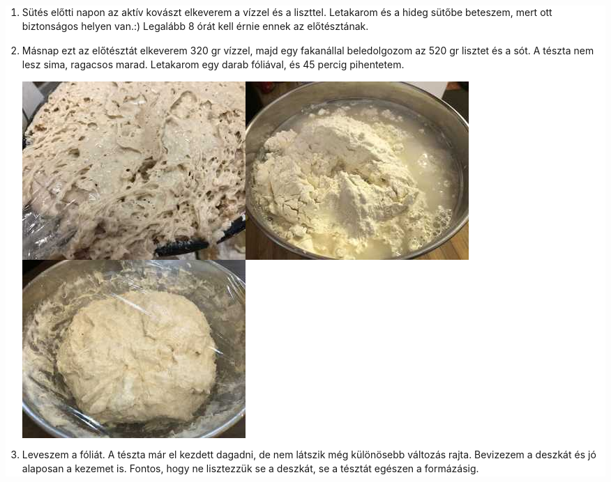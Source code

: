1. Sütés előtti napon az aktív kovászt elkeverem a vízzel és a liszttel. Letakarom és a hideg sütőbe beteszem, mert ott biztonságos helyen van.:) Legalább 8 órát kell érnie ennek az előtésztának.
 
    <div style="clear: both"/>

2. Másnap ezt az előtésztát elkeverem 320 gr vízzel, majd egy fakanállal beledolgozom az 520 gr lisztet és a sót. A tészta nem lesz sima, ragacsos marad. Letakarom egy darab fóliával, és 45 percig pihentetem.
 
    <p><img width="320" height="256" align="left" src="/img/full/29bda8fb189be6640cf341cd8093bc93c70607a0.jpg"/></p><p><img width="320" height="256" align="left" src="/img/full/9ce9516bbd3d23c4a5bfeb888cf6384415c5d2cd.jpg"/></p><p><img width="320" height="256" align="left" src="/img/full/a52f73b6696d556f38c22a50b641be8f18a850f5.jpg"/></p><div style="clear: both"/>

3. Leveszem a fóliát. A tészta már el kezdett dagadni, de nem látszik még különösebb változás rajta. Bevizezem a deszkát és jó alaposan a kezemet is. Fontos, hogy ne lisztezzük se a deszkát, se a tésztát egészen a formázásig.
 